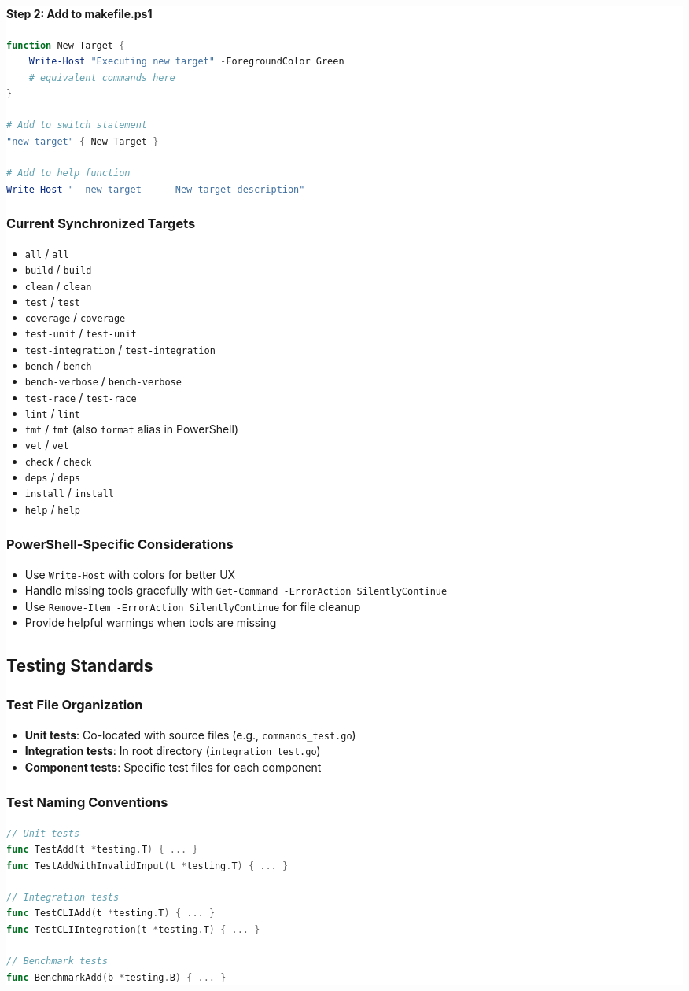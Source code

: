 #### Step 2: Add to makefile.ps1
```powershell
function New-Target {
    Write-Host "Executing new target" -ForegroundColor Green
    # equivalent commands here
}

# Add to switch statement
"new-target" { New-Target }

# Add to help function
Write-Host "  new-target    - New target description"
```

### Current Synchronized Targets
- `all` / `all`
- `build` / `build`
- `clean` / `clean`
- `test` / `test`
- `coverage` / `coverage`
- `test-unit` / `test-unit`
- `test-integration` / `test-integration`
- `bench` / `bench`
- `bench-verbose` / `bench-verbose`
- `test-race` / `test-race`
- `lint` / `lint`
- `fmt` / `fmt` (also `format` alias in PowerShell)
- `vet` / `vet`
- `check` / `check`
- `deps` / `deps`
- `install` / `install`
- `help` / `help`

### PowerShell-Specific Considerations
- Use `Write-Host` with colors for better UX
- Handle missing tools gracefully with `Get-Command -ErrorAction SilentlyContinue`
- Use `Remove-Item -ErrorAction SilentlyContinue` for file cleanup
- Provide helpful warnings when tools are missing

## Testing Standards

### Test File Organization
- **Unit tests**: Co-located with source files (e.g., `commands_test.go`)
- **Integration tests**: In root directory (`integration_test.go`)
- **Component tests**: Specific test files for each component

### Test Naming Conventions
```go
// Unit tests
func TestAdd(t *testing.T) { ... }
func TestAddWithInvalidInput(t *testing.T) { ... }

// Integration tests  
func TestCLIAdd(t *testing.T) { ... }
func TestCLIIntegration(t *testing.T) { ... }

// Benchmark tests
func BenchmarkAdd(b *testing.B) { ... }
```
